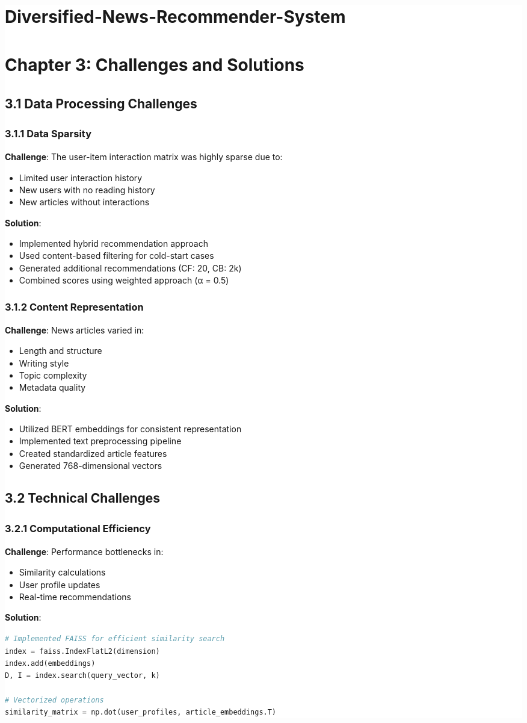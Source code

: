 # Diversified-News-Recommender-System

# Chapter 3: Challenges and Solutions

## 3.1 Data Processing Challenges

### 3.1.1 Data Sparsity
**Challenge**: The user-item interaction matrix was highly sparse due to:
- Limited user interaction history
- New users with no reading history
- New articles without interactions

**Solution**:
- Implemented hybrid recommendation approach
- Used content-based filtering for cold-start cases
- Generated additional recommendations (CF: 20, CB: 2k)
- Combined scores using weighted approach (α = 0.5)

### 3.1.2 Content Representation
**Challenge**: News articles varied in:
- Length and structure
- Writing style
- Topic complexity
- Metadata quality

**Solution**:
- Utilized BERT embeddings for consistent representation
- Implemented text preprocessing pipeline
- Created standardized article features
- Generated 768-dimensional vectors

## 3.2 Technical Challenges

### 3.2.1 Computational Efficiency
**Challenge**: Performance bottlenecks in:
- Similarity calculations
- User profile updates
- Real-time recommendations

**Solution**:
```python
# Implemented FAISS for efficient similarity search
index = faiss.IndexFlatL2(dimension)
index.add(embeddings)
D, I = index.search(query_vector, k)

# Vectorized operations
similarity_matrix = np.dot(user_profiles, article_embeddings.T)
```
